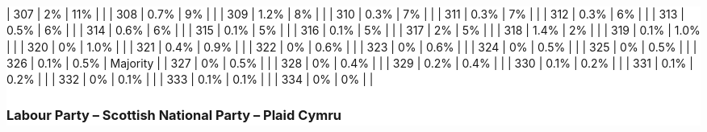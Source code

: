 | 307 | 2% | 11% |  |
| 308 | 0.7% | 9% |  |
| 309 | 1.2% | 8% |  |
| 310 | 0.3% | 7% |  |
| 311 | 0.3% | 7% |  |
| 312 | 0.3% | 6% |  |
| 313 | 0.5% | 6% |  |
| 314 | 0.6% | 6% |  |
| 315 | 0.1% | 5% |  |
| 316 | 0.1% | 5% |  |
| 317 | 2% | 5% |  |
| 318 | 1.4% | 2% |  |
| 319 | 0.1% | 1.0% |  |
| 320 | 0% | 1.0% |  |
| 321 | 0.4% | 0.9% |  |
| 322 | 0% | 0.6% |  |
| 323 | 0% | 0.6% |  |
| 324 | 0% | 0.5% |  |
| 325 | 0% | 0.5% |  |
| 326 | 0.1% | 0.5% | Majority |
| 327 | 0% | 0.5% |  |
| 328 | 0% | 0.4% |  |
| 329 | 0.2% | 0.4% |  |
| 330 | 0.1% | 0.2% |  |
| 331 | 0.1% | 0.2% |  |
| 332 | 0% | 0.1% |  |
| 333 | 0.1% | 0.1% |  |
| 334 | 0% | 0% |  |

### Labour Party – Scottish National Party – Plaid Cymru
